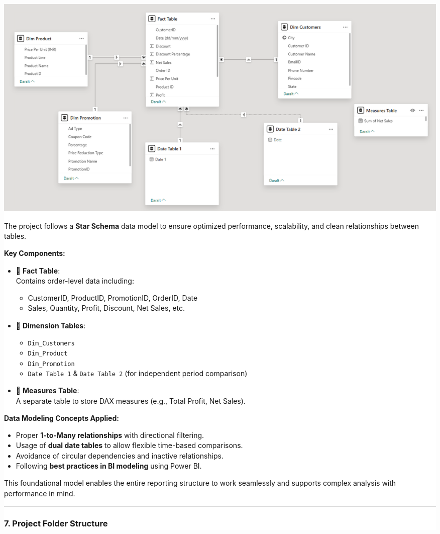 ![Model View](images/Model_view.png)

The project follows a **Star Schema** data model to ensure optimized performance, scalability, and clean relationships between tables.

**Key Components:**

- 🧾 **Fact Table**:  
  Contains order-level data including:
  - CustomerID, ProductID, PromotionID, OrderID, Date
  - Sales, Quantity, Profit, Discount, Net Sales, etc.

- 🧩 **Dimension Tables**:
  - `Dim_Customers`
  - `Dim_Product`
  - `Dim_Promotion`
  - `Date Table 1` & `Date Table 2` (for independent period comparison)

- 📐 **Measures Table**:  
  A separate table to store DAX measures (e.g., Total Profit, Net Sales).

**Data Modeling Concepts Applied:**
- Proper **1-to-Many relationships** with directional filtering.
- Usage of **dual date tables** to allow flexible time-based comparisons.
- Avoidance of circular dependencies and inactive relationships.
- Following **best practices in BI modeling** using Power BI.

This foundational model enables the entire reporting structure to work seamlessly and supports complex analysis with performance in mind.

---

### 7. Project Folder Structure
